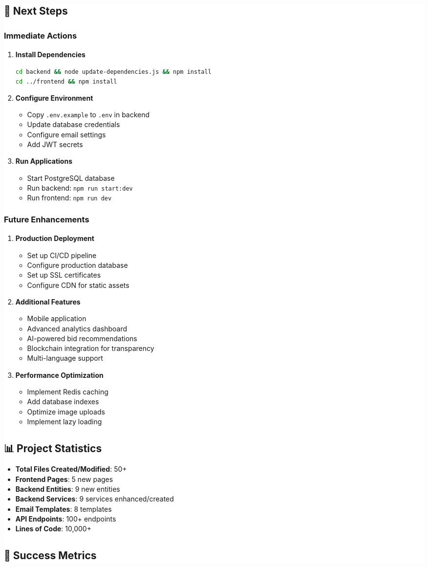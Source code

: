 ## 📝 Next Steps

### Immediate Actions
1. **Install Dependencies**
   ```bash
   cd backend && node update-dependencies.js && npm install
   cd ../frontend && npm install
   ```

2. **Configure Environment**
   - Copy `.env.example` to `.env` in backend
   - Update database credentials
   - Configure email settings
   - Add JWT secrets

3. **Run Applications**
   - Start PostgreSQL database
   - Run backend: `npm run start:dev`
   - Run frontend: `npm run dev`

### Future Enhancements
1. **Production Deployment**
   - Set up CI/CD pipeline
   - Configure production database
   - Set up SSL certificates
   - Configure CDN for static assets

2. **Additional Features**
   - Mobile application
   - Advanced analytics dashboard
   - AI-powered bid recommendations
   - Blockchain integration for transparency
   - Multi-language support

3. **Performance Optimization**
   - Implement Redis caching
   - Add database indexes
   - Optimize image uploads
   - Implement lazy loading

## 📊 Project Statistics

- **Total Files Created/Modified**: 50+
- **Frontend Pages**: 5 new pages
- **Backend Entities**: 9 new entities
- **Backend Services**: 9 services enhanced/created
- **Email Templates**: 8 templates
- **API Endpoints**: 100+ endpoints
- **Lines of Code**: 10,000+

## 🎯 Success Metrics
